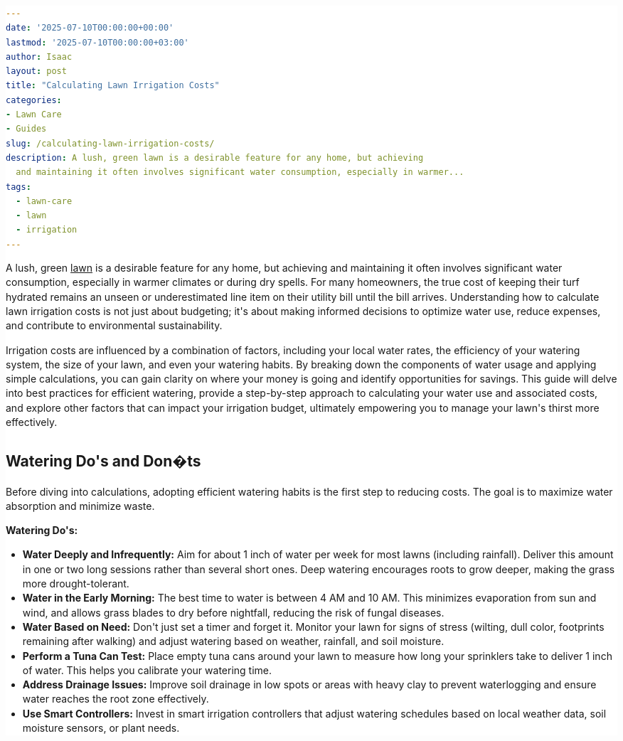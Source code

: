 ```yaml
---
date: '2025-07-10T00:00:00+00:00'
lastmod: '2025-07-10T00:00:00+03:00'
author: Isaac
layout: post
title: "Calculating Lawn Irrigation Costs"
categories:
- Lawn Care
- Guides
slug: /calculating-lawn-irrigation-costs/
description: A lush, green lawn is a desirable feature for any home, but achieving
  and maintaining it often involves significant water consumption, especially in warmer...
tags: 
  - lawn-care
  - lawn
  - irrigation
---
```

A lush, green [lawn](/posts/10-essential-lawn-and-garden-tools-for-fall/) is a desirable feature for any home, but achieving and maintaining it often involves significant water consumption, especially in warmer climates or during dry spells. For many homeowners, the true cost of keeping their turf hydrated remains an unseen or underestimated line item on their utility bill until the bill arrives. Understanding how to calculate lawn irrigation costs is not just about budgeting; it's about making informed decisions to optimize water use, reduce expenses, and contribute to environmental sustainability.

Irrigation costs are influenced by a combination of factors, including your local water rates, the efficiency of your watering system, the size of your lawn, and even your watering habits. By breaking down the components of water usage and applying simple calculations, you can gain clarity on where your money is going and identify opportunities for savings. This guide will delve into best practices for efficient watering, provide a step-by-step approach to calculating your water use and associated costs, and explore other factors that can impact your irrigation budget, ultimately empowering you to manage your lawn's thirst more effectively.

## Watering Do's and Don�ts

Before diving into calculations, adopting efficient watering habits is the first step to reducing costs. The goal is to maximize water absorption and minimize waste.

**Watering Do's:**

* **Water Deeply and Infrequently:** Aim for about 1 inch of water per week for most lawns (including rainfall). Deliver this amount in one or two long sessions rather than several short ones. Deep watering encourages roots to grow deeper, making the grass more drought-tolerant.
* **Water in the Early Morning:** The best time to water is between 4 AM and 10 AM. This minimizes evaporation from sun and wind, and allows grass blades to dry before nightfall, reducing the risk of fungal diseases.
* **Water Based on Need:** Don't just set a timer and forget it. Monitor your lawn for signs of stress (wilting, dull color, footprints remaining after walking) and adjust watering based on weather, rainfall, and soil moisture.
* **Perform a Tuna Can Test:** Place empty tuna cans around your lawn to measure how long your sprinklers take to deliver 1 inch of water. This helps you calibrate your watering time.
* **Address Drainage Issues:** Improve soil drainage in low spots or areas with heavy clay to prevent waterlogging and ensure water reaches the root zone effectively.
* **Use Smart Controllers:** Invest in smart irrigation controllers that adjust watering schedules based on local weather data, soil moisture sensors, or plant needs.
